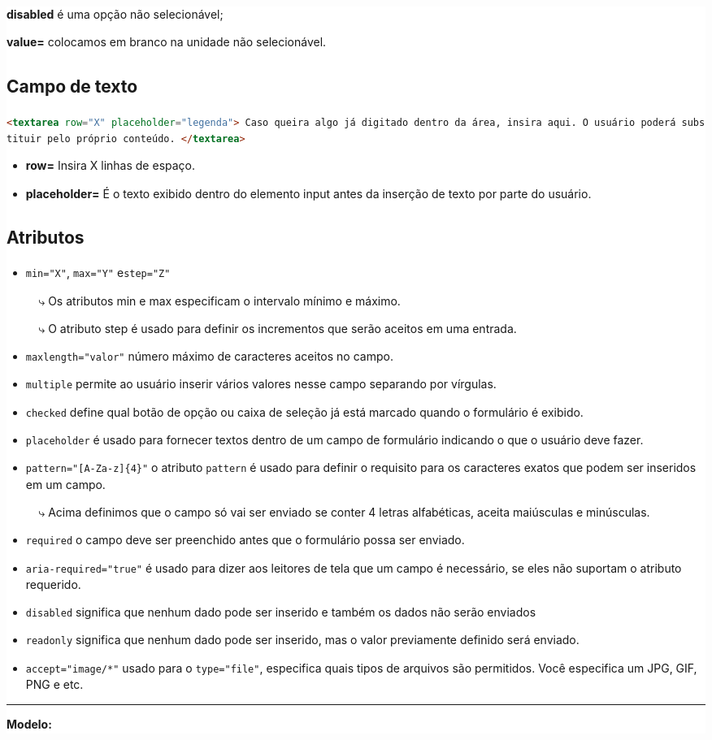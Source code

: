 **disabled** é uma opção não selecionável;

**value=** colocamos em branco na unidade não selecionável.

## Campo de texto

```html
<textarea row="X" placeholder="legenda"> Caso queira algo já digitado dentro da área, insira aqui. O usuário poderá substituir pelo próprio conteúdo. </textarea>
```

* **row=** Insira X linhas de espaço.

* **placeholder=** É o texto exibido dentro do elemento input antes da inserção de texto por parte do usuário.


## Atributos
* `min="X"`, `max="Y"` e`step="Z"`

&nbsp;&nbsp;&nbsp;&nbsp;&nbsp;&nbsp;&nbsp;&nbsp;&nbsp;&nbsp;⤷ Os atributos min e max especificam o intervalo mínimo e máximo.

&nbsp;&nbsp;&nbsp;&nbsp;&nbsp;&nbsp;&nbsp;&nbsp;&nbsp;&nbsp;⤷ O atributo step é usado para definir os incrementos que serão aceitos em uma entrada.

* `maxlength="valor"` número máximo de caracteres aceitos no campo.

* `multiple` permite ao usuário inserir vários valores nesse campo separando por vírgulas.

* `checked` define qual botão de opção ou caixa de seleção já está marcado quando o formulário é exibido.

* `placeholder` é usado para fornecer textos dentro de um campo de formulário indicando o que o usuário deve fazer.

* `pattern="[A-Za-z]{4}"` o atributo `pattern` é usado para definir o requisito para os caracteres exatos que podem ser inseridos em um campo.

&nbsp;&nbsp;&nbsp;&nbsp;&nbsp;&nbsp;&nbsp;&nbsp;&nbsp;&nbsp;⤷ Acima definimos que o campo só vai ser enviado se conter 4 letras alfabéticas, aceita maiúsculas e minúsculas.

* `required` o campo deve ser preenchido antes que o formulário possa ser enviado.

* `aria-required="true"` é usado para dizer aos leitores de tela que um campo é necessário, se eles não suportam o atributo requerido.

* `disabled` significa que nenhum dado pode ser inserido e também os dados não serão enviados

* `readonly` significa que nenhum dado pode ser inserido, mas o valor previamente definido será enviado.

* `accept="image/*"` usado para o `type="file"`, especifica quais tipos de arquivos são permitidos. Você especifica um JPG, GIF, PNG e etc.

___

**Modelo:**
